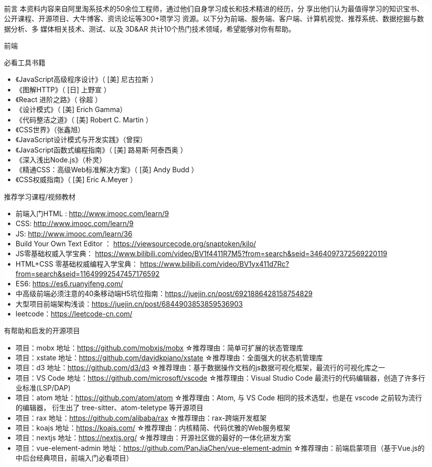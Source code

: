 前言
本资料内容来自阿里淘系技术的50余位工程师，通过他们自身学习成长和技术精进的经历，分
享出他们认为最值得学习的知识宝书、公开课程、开源项目、大牛博客、资讯论坛等300+项学习
资源。以下分为前端、服务端、客户端、计算机视觉、推荐系统、数据挖掘与数据分析、多
媒体相关技术、测试、以及 3D&AR 共计10个热门技术领域，希望能够对你有帮助。

前端

必看工具书籍
- 《JavaScript高级程序设计》（ [美] 尼古拉斯 ）
- 《图解HTTP》（ [日] 上野宣 ）
- 《React 进阶之路》（ 徐超 ）
- 《设计模式》（ [美] Erich Gamma）
- 《代码整洁之道》（ [美] Robert C. Martin ）
- 《CSS世界》（张鑫旭）
- 《JavaScript设计模式与开发实践》（曾探）
- 《JavaScript函数式编程指南》（ [美] 路易斯·阿泰西奥 ）
- 《深入浅出Node.js》（朴灵）
- 《精通CSS：高级Web标准解决方案》（ [英] Andy Budd ）
- 《CSS权威指南》（ [美] Eric A.Meyer ）

推荐学习课程/视频教材
- 前端入门HTML : http://www.imooc.com/learn/9
- CSS: http://www.imooc.com/learn/9
- JS: http://www.imooc.com/learn/36
- Build Your Own Text Editor ： https://viewsourcecode.org/snaptoken/kilo/
- JS零基础权威入学宝典：
https://www.bilibili.com/video/BV1f4411R7M5?from=search&seid=3464097372569220119
- HTML+CSS 零基础权威编程入学宝典：
https://www.bilibili.com/video/BV1yx411d7Rc?from=search&seid=11649992547457176592
- ES6: https://es6.ruanyifeng.com/
- 中高级前端必须注意的40条移动端H5坑位指南：https://juejin.cn/post/6921886428158754829
- 大型项目前端架构浅谈：https://juejin.cn/post/6844903853859536903
- leetcode：https://leetcode-cn.com/

有帮助和启发的开源项目
- 项目：mobx
地址：https://github.com/mobxjs/mobx
☆推荐理由：简单可扩展的状态管理库
- 项目：xstate
地址：https://github.com/davidkpiano/xstate
☆推荐理由：全面强大的状态机管理库
- 项目：d3
地址：https://github.com/d3/d3
☆推荐理由：基于数据操作文档的js数据可视化框架，最流行的可视化库之一
- 项目：VS Code
地址：https://github.com/microsoft/vscode
☆推荐理由：Visual Studio Code 最流行的代码编辑器，创造了许多行业标准(LSP/DAP)
- 项目：atom
地址：https://github.com/atom/atom
☆推荐理由：Atom, 与 VS Code 相同的技术选型，也是在 vscode 之前较为流行的编辑器，
衍生出了 tree-sitter、atom-teletype 等开源项目
- 项目：rax
地址：https://github.com/alibaba/rax
☆推荐理由：rax-跨端开发框架
- 项目：koajs
地址：https://koajs.com/
☆推荐理由：内核精简、代码优雅的Web服务框架
- 项目：nextjs
地址：https://nextjs.org/
☆推荐理由：开源社区做的最好的一体化研发方案
- 项目：vue-element-admin
地址：https://github.com/PanJiaChen/vue-element-admin
☆推荐理由：前端启蒙项目（基于Vue.js的中后台经典项目，前端入门必看项目）
